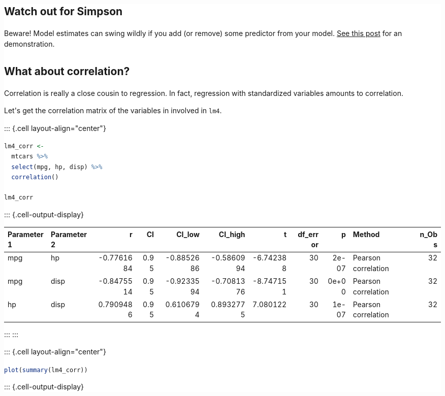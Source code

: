 



## Watch out for Simpson

Beware! Model estimates can swing wildly if you add (or remove) some predictor from your model. [See this post](https://ecologyforthemasses.com/2022/06/08/who-is-simpson-and-what-does-his-paradox-mean-for-ecologists/) for an demonstration.




## What about correlation?

Correlation is really a close cousin to regression. In fact, regression with standardized variables amounts to correlation.

Let's get the correlation matrix of the variables in involved in `lm4`.




::: {.cell layout-align="center"}

```{.r .cell-code}
lm4_corr <- 
  mtcars %>% 
  select(mpg, hp, disp) %>% 
  correlation()

lm4_corr
```

::: {.cell-output-display}
<div class="kable-table">

|Parameter1 |Parameter2 |          r|   CI|     CI_low|    CI_high|         t| df_error|     p|Method              | n_Obs|
|:----------|:----------|----------:|----:|----------:|----------:|---------:|--------:|-----:|:-------------------|-----:|
|mpg        |hp         | -0.7761684| 0.95| -0.8852686| -0.5860994| -6.742388|       30| 2e-07|Pearson correlation |    32|
|mpg        |disp       | -0.8475514| 0.95| -0.9233594| -0.7081376| -8.747151|       30| 0e+00|Pearson correlation |    32|
|hp         |disp       |  0.7909486| 0.95|  0.6106794|  0.8932775|  7.080122|       30| 1e-07|Pearson correlation |    32|

</div>
:::
:::

::: {.cell layout-align="center"}

```{.r .cell-code}
plot(summary(lm4_corr))
```

::: {.cell-output-display}